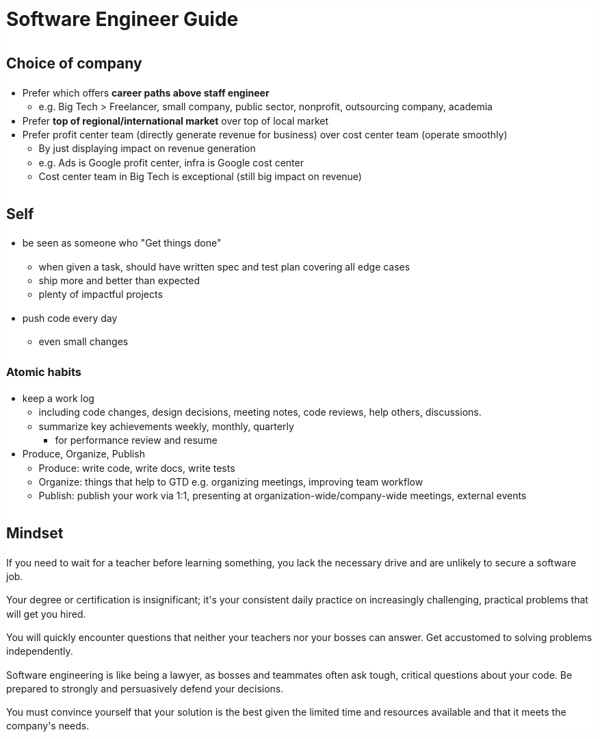 # Software Engineer Guide

## Choice of company

- Prefer which offers **career paths above staff engineer**
    - e.g. Big Tech > Freelancer, small company, public sector, nonprofit, outsourcing company, academia
- Prefer **top of regional/international market** over top of local market
- Prefer profit center team (directly generate revenue for business) over cost center team (operate smoothly)
    - By just displaying impact on revenue generation
    - e.g. Ads is Google profit center, infra is Google cost center
    - Cost center team in Big Tech is exceptional (still big impact on revenue)

## Self

- be seen as someone who "Get things done"
  - when given a task, should have written spec and test plan covering all edge cases
  - ship more and better than expected
  - plenty of impactful projects

- push code every day
  - even small changes


### Atomic habits

- keep a work log
  - including code changes, design decisions, meeting notes, code reviews, help others, discussions.
  - summarize key achievements weekly, monthly, quarterly
    - for performance review and resume
- Produce, Organize, Publish
  - Produce: write code, write docs, write tests
  - Organize: things that help to GTD e.g. organizing meetings, improving team workflow
  - Publish: publish your work via 1:1, presenting at organization-wide/company-wide meetings, external events

## Mindset

If you need to wait for a teacher before learning something, you lack the necessary drive and are unlikely to secure a software job.

Your degree or certification is insignificant; it's your consistent daily practice on increasingly challenging, practical problems that will get you hired.

You will quickly encounter questions that neither your teachers nor your bosses can answer. Get accustomed to solving problems independently.

Software engineering is like being a lawyer, as bosses and teammates often ask tough, critical questions about your code. Be prepared to strongly and persuasively defend your decisions.

You must convince yourself that your solution is the best given the limited time and resources available and that it meets the company's needs.
